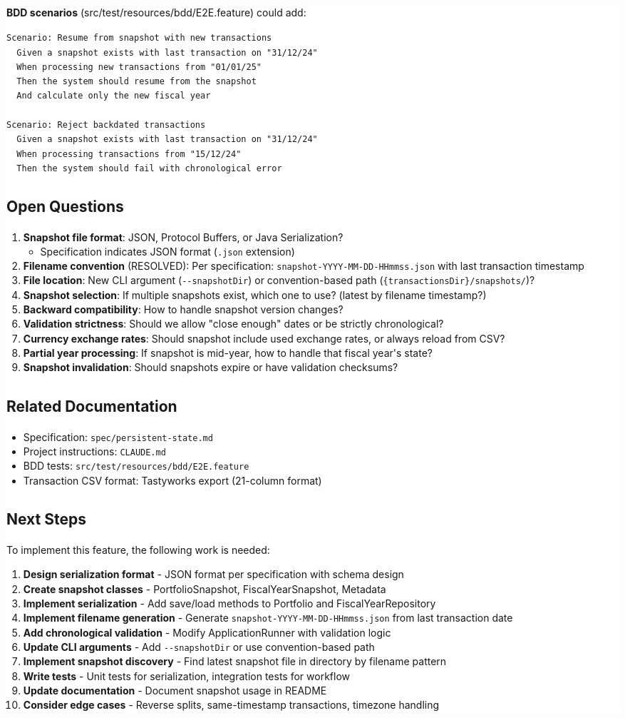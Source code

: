 **BDD scenarios** (src/test/resources/bdd/E2E.feature) could add:
```gherkin
Scenario: Resume from snapshot with new transactions
  Given a snapshot exists with last transaction on "31/12/24"
  When processing new transactions from "01/01/25"
  Then the system should resume from the snapshot
  And calculate only the new fiscal year

Scenario: Reject backdated transactions
  Given a snapshot exists with last transaction on "31/12/24"
  When processing transactions from "15/12/24"
  Then the system should fail with chronological error
```

## Open Questions

1. **Snapshot file format**: JSON, Protocol Buffers, or Java Serialization?
   - Specification indicates JSON format (`.json` extension)
2. **Filename convention** (RESOLVED): Per specification: `snapshot-YYYY-MM-DD-HHmmss.json` with last transaction timestamp
3. **File location**: New CLI argument (`--snapshotDir`) or convention-based path (`{transactionsDir}/snapshots/`)?
4. **Snapshot selection**: If multiple snapshots exist, which one to use? (latest by filename timestamp?)
5. **Backward compatibility**: How to handle snapshot version changes?
6. **Validation strictness**: Should we allow "close enough" dates or be strictly chronological?
7. **Currency exchange rates**: Should snapshot include used exchange rates, or always reload from CSV?
8. **Partial year processing**: If snapshot is mid-year, how to handle that fiscal year's state?
9. **Snapshot invalidation**: Should snapshots expire or have validation checksums?

## Related Documentation

- Specification: `spec/persistent-state.md`
- Project instructions: `CLAUDE.md`
- BDD tests: `src/test/resources/bdd/E2E.feature`
- Transaction CSV format: Tastyworks export (21-column format)

## Next Steps

To implement this feature, the following work is needed:

1. **Design serialization format** - JSON format per specification with schema design
2. **Create snapshot classes** - PortfolioSnapshot, FiscalYearSnapshot, Metadata
3. **Implement serialization** - Add save/load methods to Portfolio and FiscalYearRepository
4. **Implement filename generation** - Generate `snapshot-YYYY-MM-DD-HHmmss.json` from last transaction date
5. **Add chronological validation** - Modify ApplicationRunner with validation logic
6. **Update CLI arguments** - Add `--snapshotDir` or use convention-based path
7. **Implement snapshot discovery** - Find latest snapshot file in directory by filename pattern
8. **Write tests** - Unit tests for serialization, integration tests for workflow
9. **Update documentation** - Document snapshot usage in README
10. **Consider edge cases** - Reverse splits, same-timestamp transactions, timezone handling

